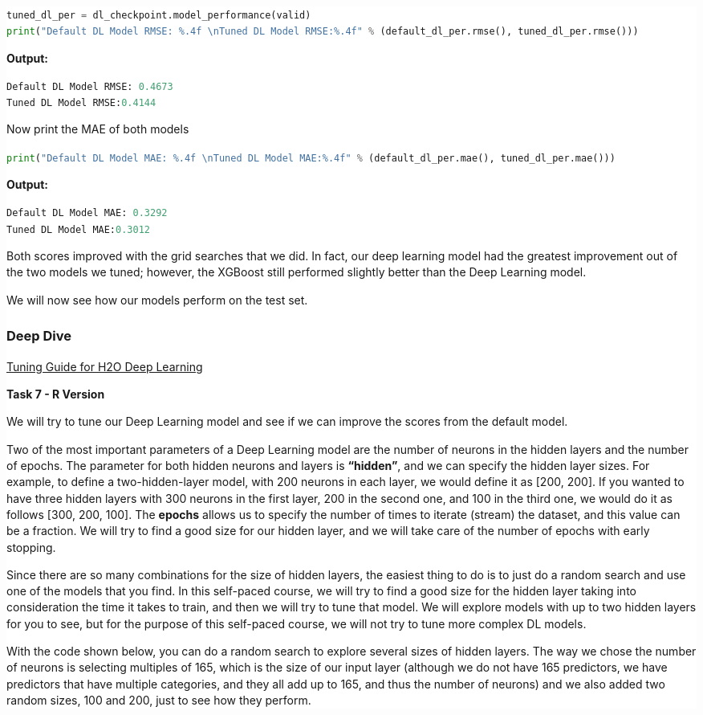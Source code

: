 ~~~python
tuned_dl_per = dl_checkpoint.model_performance(valid)
print("Default DL Model RMSE: %.4f \nTuned DL Model RMSE:%.4f" % (default_dl_per.rmse(), tuned_dl_per.rmse()))
~~~
**Output:**

~~~python
Default DL Model RMSE: 0.4673 
Tuned DL Model RMSE:0.4144
~~~
Now print the MAE of both models

~~~python
print("Default DL Model MAE: %.4f \nTuned DL Model MAE:%.4f" % (default_dl_per.mae(), tuned_dl_per.mae()))
~~~
**Output:**
~~~python
Default DL Model MAE: 0.3292 
Tuned DL Model MAE:0.3012
~~~

Both scores improved with the grid searches that we did. In fact, our deep learning model had the greatest improvement out of the two models we tuned; however, the XGBoost still performed slightly better than the Deep Learning model. 

We will now see how our models perform on the test set.

### Deep Dive
[Tuning Guide for H2O Deep Learning](https://www.h2o.ai/blog/deep-learning-performance/)


**Task 7 - R Version**

We will try to tune our Deep Learning model and see if we can improve the scores from the default model. 

Two of the most important parameters of a Deep Learning model are the number of neurons in the hidden layers and the number of epochs. The parameter for both hidden neurons and layers is **“hidden”**, and we can specify the hidden layer sizes. For example, to define a two-hidden-layer model, with 200 neurons in each layer, we would define it as [200, 200]. If you wanted to have three hidden layers with 300 neurons in the first layer, 200 in the second one, and 100 in the third one, we would do it as follows [300, 200, 100]. The **epochs** allows us to specify the number of times to iterate (stream) the dataset, and this value can be a fraction. We will try to find a good size for our hidden layer, and we will take care of the number of epochs with early stopping. 

Since there are so many combinations for the size of hidden layers, the easiest thing to do is to just do a random search and use one of the models that you find. In this self-paced course, we will try to find a good size for the hidden layer taking into consideration the time it takes to train, and then we will try to tune that model. We will explore models with up to two hidden layers for you to see, but for the purpose of this self-paced course, we will not try to tune more complex DL models. 

With the code shown below, you can do a random search to explore several sizes of hidden layers. The way we chose the number of neurons is selecting multiples of 165, which is the size of our input layer (although we do not have 165 predictors, we have predictors that have multiple categories, and they all add up to 165, and thus the number of neurons) and we also added two random sizes, 100 and 200, just to see how they perform. 
